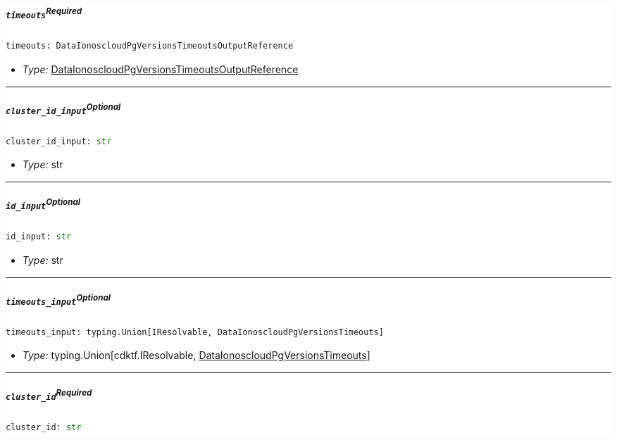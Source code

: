 
##### `timeouts`<sup>Required</sup> <a name="timeouts" id="@cdktf/provider-ionoscloud.dataIonoscloudPgVersions.DataIonoscloudPgVersions.property.timeouts"></a>

```python
timeouts: DataIonoscloudPgVersionsTimeoutsOutputReference
```

- *Type:* <a href="#@cdktf/provider-ionoscloud.dataIonoscloudPgVersions.DataIonoscloudPgVersionsTimeoutsOutputReference">DataIonoscloudPgVersionsTimeoutsOutputReference</a>

---

##### `cluster_id_input`<sup>Optional</sup> <a name="cluster_id_input" id="@cdktf/provider-ionoscloud.dataIonoscloudPgVersions.DataIonoscloudPgVersions.property.clusterIdInput"></a>

```python
cluster_id_input: str
```

- *Type:* str

---

##### `id_input`<sup>Optional</sup> <a name="id_input" id="@cdktf/provider-ionoscloud.dataIonoscloudPgVersions.DataIonoscloudPgVersions.property.idInput"></a>

```python
id_input: str
```

- *Type:* str

---

##### `timeouts_input`<sup>Optional</sup> <a name="timeouts_input" id="@cdktf/provider-ionoscloud.dataIonoscloudPgVersions.DataIonoscloudPgVersions.property.timeoutsInput"></a>

```python
timeouts_input: typing.Union[IResolvable, DataIonoscloudPgVersionsTimeouts]
```

- *Type:* typing.Union[cdktf.IResolvable, <a href="#@cdktf/provider-ionoscloud.dataIonoscloudPgVersions.DataIonoscloudPgVersionsTimeouts">DataIonoscloudPgVersionsTimeouts</a>]

---

##### `cluster_id`<sup>Required</sup> <a name="cluster_id" id="@cdktf/provider-ionoscloud.dataIonoscloudPgVersions.DataIonoscloudPgVersions.property.clusterId"></a>

```python
cluster_id: str
```
